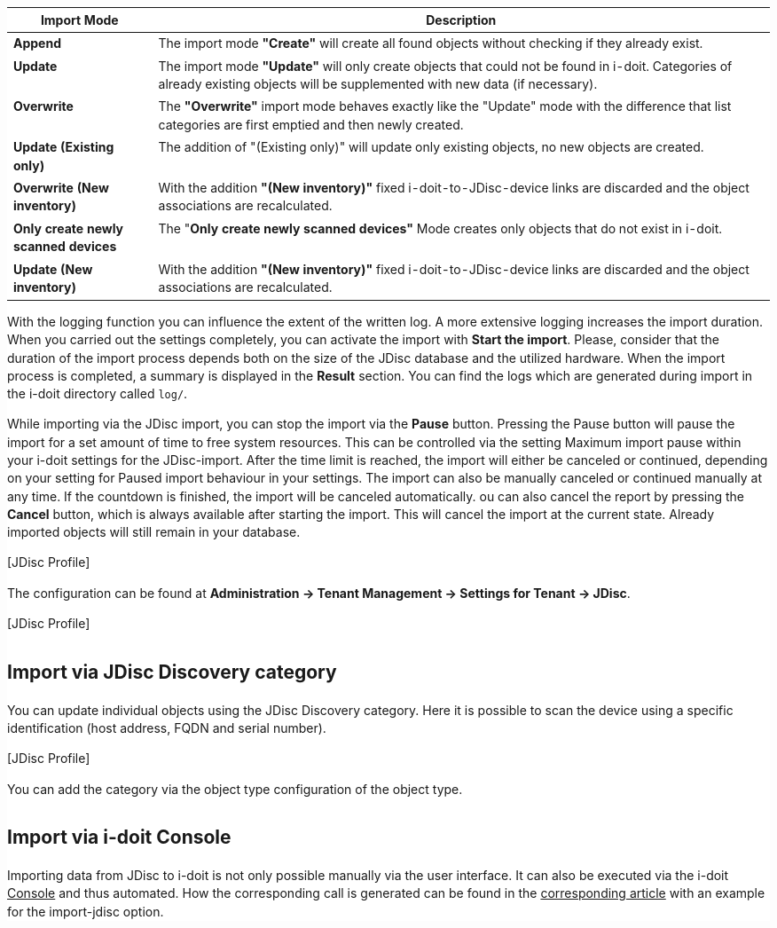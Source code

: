 | **Import Mode**                       | **Description**                                                                                                                                                                    |
| ------------------------------------- | ---------------------------------------------------------------------------------------------------------------------------------------------------------------------------------- |
| **Append**                            | The import mode **"Create"** will create all found objects without checking if they already exist.                                                                                 |
| **Update**                            | The import mode **"Update"** will only create objects that could not be found in i-doit. Categories of already existing objects will be supplemented with new data (if necessary). |
| **Overwrite**                         | The **"Overwrite"** import mode behaves exactly like the "Update" mode with the difference that list categories are first emptied and then newly created.                          |
| **Update (Existing only)**            | The addition of "(Existing only)" will update only existing objects, no new objects are created.                                                                                   |
| **Overwrite (New inventory)**         | With the addition **"(New inventory)"** fixed i-doit-to-JDisc-device links are discarded and the object associations are recalculated.                                             |
| **Only create newly scanned devices** | The "**Only create newly scanned devices"** Mode creates only objects that do not exist in i-doit.                                                                                 |
| **Update (New inventory)**            | With the addition **"(New inventory)"** fixed i-doit-to-JDisc-device links are discarded and the object associations are recalculated.                                             |

With the logging function you can influence the extent of the written log. A more extensive logging increases the import duration. When you carried out the settings completely, you can activate the import with **Start the import**. Please, consider that the duration of the import process depends both on the size of the JDisc database and the utilized hardware. When the import process is completed, a summary is displayed in the **Result** section. You can find the logs which are generated during import in the i-doit directory called `log/`.

While importing via the JDisc import, you can stop the import via the **Pause** button. Pressing the Pause button will pause the import for a set amount of time to free system resources. This can be controlled via the setting Maximum import pause within your i-doit settings for the JDisc-import. After the time limit is reached, the import will either be canceled or continued, depending on your setting for Paused import behaviour in your settings. The import can also be manually canceled or continued manually at any time. If the countdown is finished, the import will be canceled automatically. ou can also cancel the report by pressing the **Cancel** button, which is always available after starting the import. This will cancel the import at the current state. Already imported objects will still remain in your database.

[JDisc Profile]

The configuration can be found at **Administration → Tenant Management → Settings for Tenant → JDisc**.

[JDisc Profile]

## Import via JDisc Discovery category

You can update individual objects using the JDisc Discovery category.
Here it is possible to scan the device using a specific identification (host address, FQDN and serial number).

[JDisc Profile]

You can add the category via the object type configuration of the object type.

## Import via i-doit Console

Importing data from JDisc to i-doit is not only possible manually via the user interface. It can also be executed via the i-doit [Console]() and thus automated. How the corresponding call is generated can be found in the [corresponding article]() with an example for the import-jdisc option.
